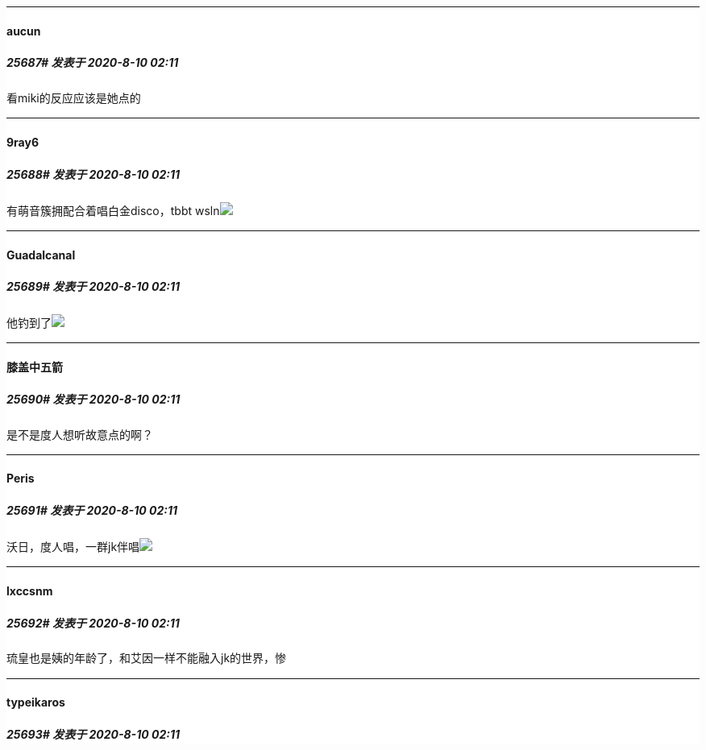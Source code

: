 *****

####  aucun  
##### 25687#       发表于 2020-8-10 02:11


看miki的反应应该是她点的


*****

####  9ray6  
##### 25688#       发表于 2020-8-10 02:11


有萌音簇拥配合着唱白金disco，tbbt wsln<img src="https://static.saraba1st.com/image/smiley/face2017/194.png" referrerpolicy="no-referrer">


*****

####  Guadalcanal  
##### 25689#       发表于 2020-8-10 02:11


他钓到了<img src="https://static.saraba1st.com/image/smiley/face2017/067.png" referrerpolicy="no-referrer">


*****

####  膝盖中五箭  
##### 25690#       发表于 2020-8-10 02:11


是不是度人想听故意点的啊？


*****

####  Peris  
##### 25691#       发表于 2020-8-10 02:11


沃日，度人唱，一群jk伴唱<img src="https://static.saraba1st.com/image/smiley/face2017/086.png" referrerpolicy="no-referrer">


*****

####  lxccsnm  
##### 25692#       发表于 2020-8-10 02:11


琉皇也是姨的年龄了，和艾因一样不能融入jk的世界，惨


*****

####  typeikaros  
##### 25693#       发表于 2020-8-10 02:11

